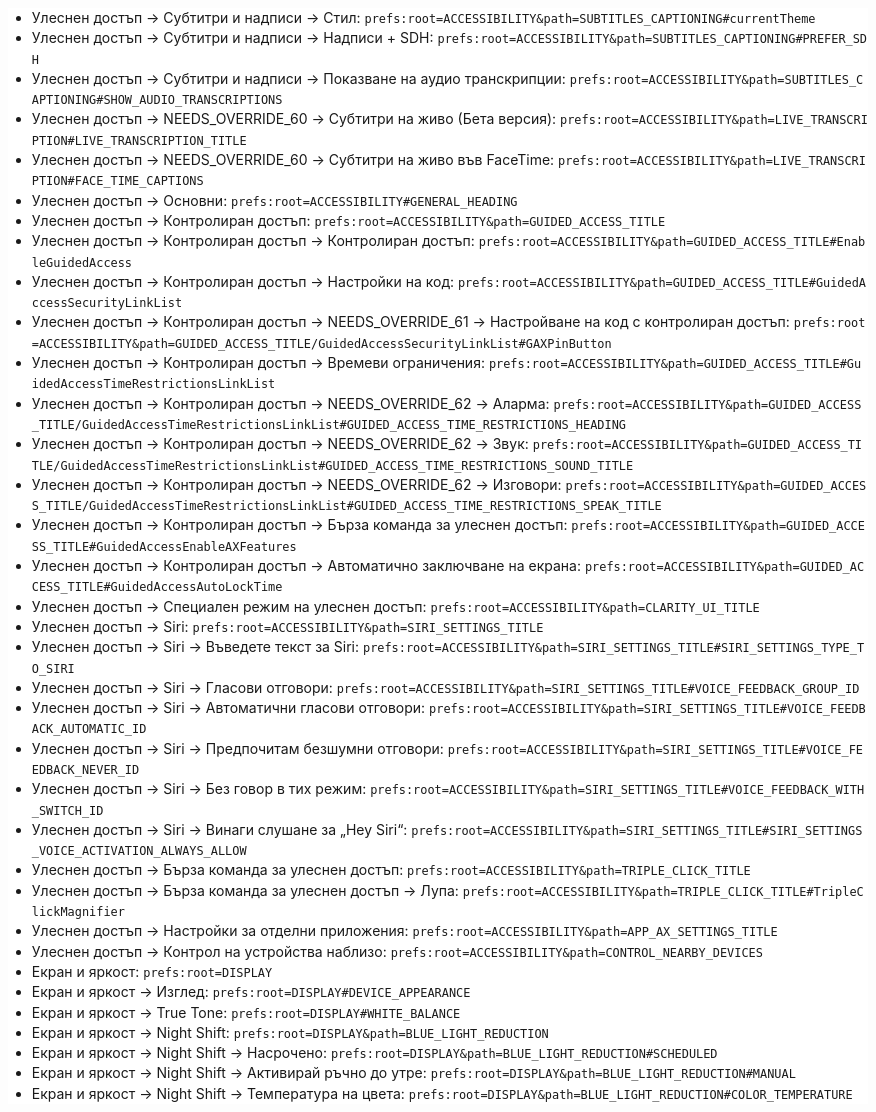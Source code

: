 - Улеснен достъп → Субтитри и надписи → Стил: `prefs:root=ACCESSIBILITY&path=SUBTITLES_CAPTIONING#currentTheme`
- Улеснен достъп → Субтитри и надписи → Надписи + SDH: `prefs:root=ACCESSIBILITY&path=SUBTITLES_CAPTIONING#PREFER_SDH`
- Улеснен достъп → Субтитри и надписи → Показване на аудио транскрипции: `prefs:root=ACCESSIBILITY&path=SUBTITLES_CAPTIONING#SHOW_AUDIO_TRANSCRIPTIONS`
- Улеснен достъп → NEEDS_OVERRIDE_60 → Субтитри на живо (Бета версия): `prefs:root=ACCESSIBILITY&path=LIVE_TRANSCRIPTION#LIVE_TRANSCRIPTION_TITLE`
- Улеснен достъп → NEEDS_OVERRIDE_60 → Субтитри на живо във FaceTime: `prefs:root=ACCESSIBILITY&path=LIVE_TRANSCRIPTION#FACE_TIME_CAPTIONS`
- Улеснен достъп → Основни: `prefs:root=ACCESSIBILITY#GENERAL_HEADING`
- Улеснен достъп → Контролиран достъп: `prefs:root=ACCESSIBILITY&path=GUIDED_ACCESS_TITLE`
- Улеснен достъп → Контролиран достъп → Контролиран достъп: `prefs:root=ACCESSIBILITY&path=GUIDED_ACCESS_TITLE#EnableGuidedAccess`
- Улеснен достъп → Контролиран достъп → Настройки на код: `prefs:root=ACCESSIBILITY&path=GUIDED_ACCESS_TITLE#GuidedAccessSecurityLinkList`
- Улеснен достъп → Контролиран достъп → NEEDS_OVERRIDE_61 → Настройване на код с контролиран достъп: `prefs:root=ACCESSIBILITY&path=GUIDED_ACCESS_TITLE/GuidedAccessSecurityLinkList#GAXPinButton`
- Улеснен достъп → Контролиран достъп → Времеви ограничения: `prefs:root=ACCESSIBILITY&path=GUIDED_ACCESS_TITLE#GuidedAccessTimeRestrictionsLinkList`
- Улеснен достъп → Контролиран достъп → NEEDS_OVERRIDE_62 → Аларма: `prefs:root=ACCESSIBILITY&path=GUIDED_ACCESS_TITLE/GuidedAccessTimeRestrictionsLinkList#GUIDED_ACCESS_TIME_RESTRICTIONS_HEADING`
- Улеснен достъп → Контролиран достъп → NEEDS_OVERRIDE_62 → Звук: `prefs:root=ACCESSIBILITY&path=GUIDED_ACCESS_TITLE/GuidedAccessTimeRestrictionsLinkList#GUIDED_ACCESS_TIME_RESTRICTIONS_SOUND_TITLE`
- Улеснен достъп → Контролиран достъп → NEEDS_OVERRIDE_62 → Изговори: `prefs:root=ACCESSIBILITY&path=GUIDED_ACCESS_TITLE/GuidedAccessTimeRestrictionsLinkList#GUIDED_ACCESS_TIME_RESTRICTIONS_SPEAK_TITLE`
- Улеснен достъп → Контролиран достъп → Бърза команда за улеснен достъп: `prefs:root=ACCESSIBILITY&path=GUIDED_ACCESS_TITLE#GuidedAccessEnableAXFeatures`
- Улеснен достъп → Контролиран достъп → Автоматично заключване на екрана: `prefs:root=ACCESSIBILITY&path=GUIDED_ACCESS_TITLE#GuidedAccessAutoLockTime`
- Улеснен достъп → Специален режим на улеснен достъп: `prefs:root=ACCESSIBILITY&path=CLARITY_UI_TITLE`
- Улеснен достъп → Siri: `prefs:root=ACCESSIBILITY&path=SIRI_SETTINGS_TITLE`
- Улеснен достъп → Siri → Въведете текст за Siri: `prefs:root=ACCESSIBILITY&path=SIRI_SETTINGS_TITLE#SIRI_SETTINGS_TYPE_TO_SIRI`
- Улеснен достъп → Siri → Гласови отговори: `prefs:root=ACCESSIBILITY&path=SIRI_SETTINGS_TITLE#VOICE_FEEDBACK_GROUP_ID`
- Улеснен достъп → Siri → Автоматични гласови отговори: `prefs:root=ACCESSIBILITY&path=SIRI_SETTINGS_TITLE#VOICE_FEEDBACK_AUTOMATIC_ID`
- Улеснен достъп → Siri → Предпочитам безшумни отговори: `prefs:root=ACCESSIBILITY&path=SIRI_SETTINGS_TITLE#VOICE_FEEDBACK_NEVER_ID`
- Улеснен достъп → Siri → Без говор в тих режим: `prefs:root=ACCESSIBILITY&path=SIRI_SETTINGS_TITLE#VOICE_FEEDBACK_WITH_SWITCH_ID`
- Улеснен достъп → Siri → Винаги слушане за „Hey Siri“: `prefs:root=ACCESSIBILITY&path=SIRI_SETTINGS_TITLE#SIRI_SETTINGS_VOICE_ACTIVATION_ALWAYS_ALLOW`
- Улеснен достъп → Бърза команда за улеснен достъп: `prefs:root=ACCESSIBILITY&path=TRIPLE_CLICK_TITLE`
- Улеснен достъп → Бърза команда за улеснен достъп → Лупа: `prefs:root=ACCESSIBILITY&path=TRIPLE_CLICK_TITLE#TripleClickMagnifier`
- Улеснен достъп → Настройки за отделни приложения: `prefs:root=ACCESSIBILITY&path=APP_AX_SETTINGS_TITLE`
- Улеснен достъп → Контрол на устройства наблизо: `prefs:root=ACCESSIBILITY&path=CONTROL_NEARBY_DEVICES`
- Екран и яркост: `prefs:root=DISPLAY`
- Екран и яркост → Изглед: `prefs:root=DISPLAY#DEVICE_APPEARANCE`
- Екран и яркост → True Tone: `prefs:root=DISPLAY#WHITE_BALANCE`
- Екран и яркост → Night Shift: `prefs:root=DISPLAY&path=BLUE_LIGHT_REDUCTION`
- Екран и яркост → Night Shift → Насрочено: `prefs:root=DISPLAY&path=BLUE_LIGHT_REDUCTION#SCHEDULED`
- Екран и яркост → Night Shift → Активирай ръчно до утре: `prefs:root=DISPLAY&path=BLUE_LIGHT_REDUCTION#MANUAL`
- Екран и яркост → Night Shift → Температура на цвета: `prefs:root=DISPLAY&path=BLUE_LIGHT_REDUCTION#COLOR_TEMPERATURE`